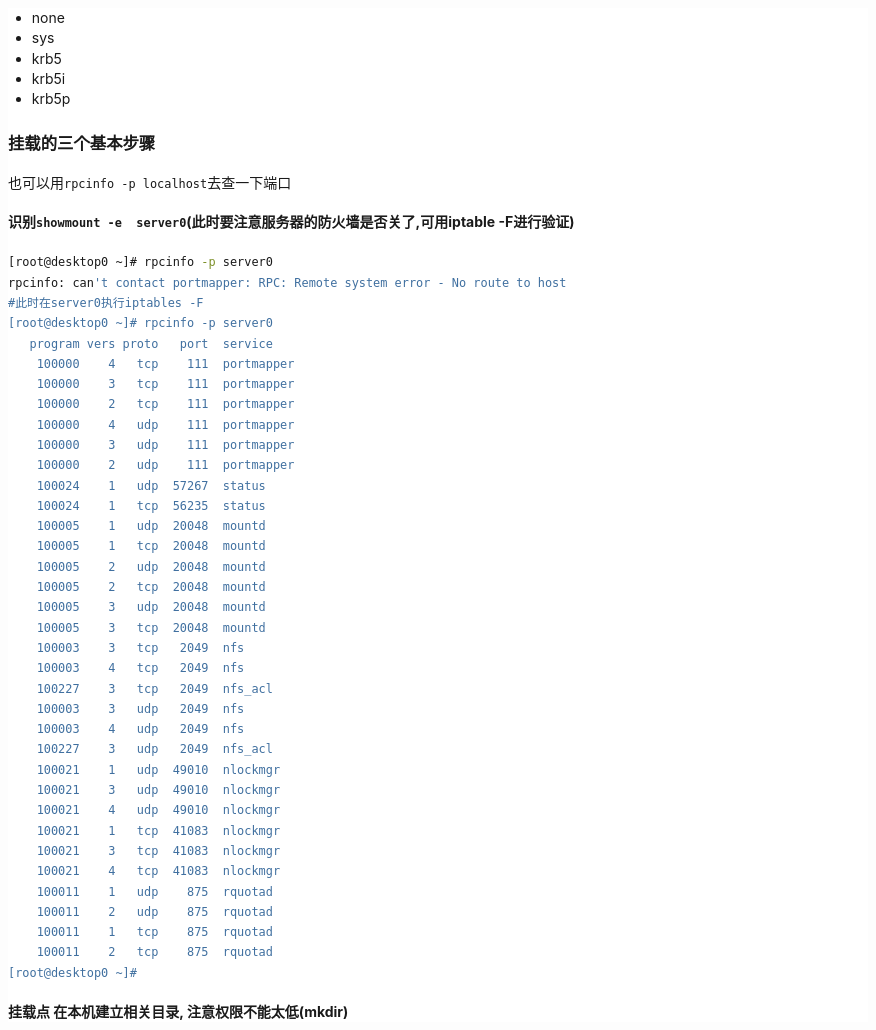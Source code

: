- none
- sys
- krb5
- krb5i
- krb5p

### 挂载的三个基本步骤

也可以用`rpcinfo -p localhost`去查一下端口
####  识别`showmount -e  server0`(此时要注意服务器的防火墙是否关了,可用iptable -F进行验证)
```bash
[root@desktop0 ~]# rpcinfo -p server0
rpcinfo: can't contact portmapper: RPC: Remote system error - No route to host
#此时在server0执行iptables -F
[root@desktop0 ~]# rpcinfo -p server0
   program vers proto   port  service
    100000    4   tcp    111  portmapper
    100000    3   tcp    111  portmapper
    100000    2   tcp    111  portmapper
    100000    4   udp    111  portmapper
    100000    3   udp    111  portmapper
    100000    2   udp    111  portmapper
    100024    1   udp  57267  status
    100024    1   tcp  56235  status
    100005    1   udp  20048  mountd
    100005    1   tcp  20048  mountd
    100005    2   udp  20048  mountd
    100005    2   tcp  20048  mountd
    100005    3   udp  20048  mountd
    100005    3   tcp  20048  mountd
    100003    3   tcp   2049  nfs
    100003    4   tcp   2049  nfs
    100227    3   tcp   2049  nfs_acl
    100003    3   udp   2049  nfs
    100003    4   udp   2049  nfs
    100227    3   udp   2049  nfs_acl
    100021    1   udp  49010  nlockmgr
    100021    3   udp  49010  nlockmgr
    100021    4   udp  49010  nlockmgr
    100021    1   tcp  41083  nlockmgr
    100021    3   tcp  41083  nlockmgr
    100021    4   tcp  41083  nlockmgr
    100011    1   udp    875  rquotad
    100011    2   udp    875  rquotad
    100011    1   tcp    875  rquotad
    100011    2   tcp    875  rquotad
[root@desktop0 ~]#

```

#### 挂载点 在本机建立相关目录, 注意权限不能太低(mkdir)
